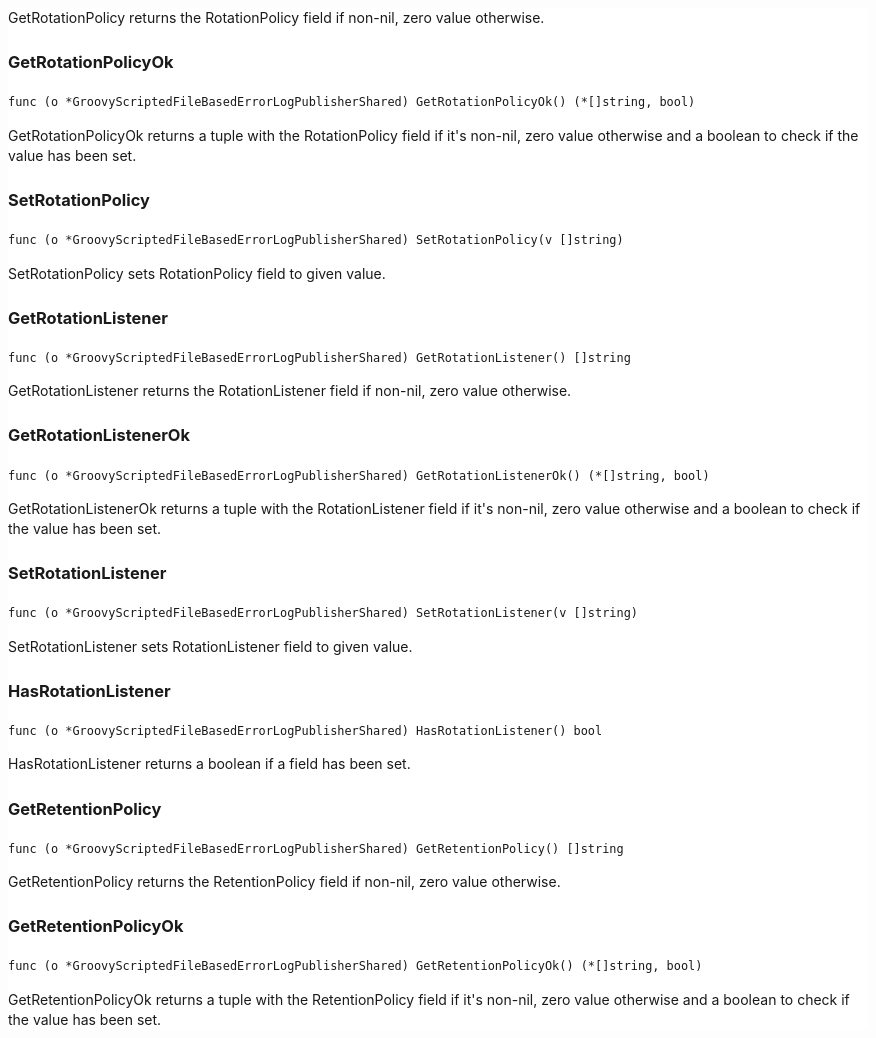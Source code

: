 GetRotationPolicy returns the RotationPolicy field if non-nil, zero value otherwise.

### GetRotationPolicyOk

`func (o *GroovyScriptedFileBasedErrorLogPublisherShared) GetRotationPolicyOk() (*[]string, bool)`

GetRotationPolicyOk returns a tuple with the RotationPolicy field if it's non-nil, zero value otherwise
and a boolean to check if the value has been set.

### SetRotationPolicy

`func (o *GroovyScriptedFileBasedErrorLogPublisherShared) SetRotationPolicy(v []string)`

SetRotationPolicy sets RotationPolicy field to given value.


### GetRotationListener

`func (o *GroovyScriptedFileBasedErrorLogPublisherShared) GetRotationListener() []string`

GetRotationListener returns the RotationListener field if non-nil, zero value otherwise.

### GetRotationListenerOk

`func (o *GroovyScriptedFileBasedErrorLogPublisherShared) GetRotationListenerOk() (*[]string, bool)`

GetRotationListenerOk returns a tuple with the RotationListener field if it's non-nil, zero value otherwise
and a boolean to check if the value has been set.

### SetRotationListener

`func (o *GroovyScriptedFileBasedErrorLogPublisherShared) SetRotationListener(v []string)`

SetRotationListener sets RotationListener field to given value.

### HasRotationListener

`func (o *GroovyScriptedFileBasedErrorLogPublisherShared) HasRotationListener() bool`

HasRotationListener returns a boolean if a field has been set.

### GetRetentionPolicy

`func (o *GroovyScriptedFileBasedErrorLogPublisherShared) GetRetentionPolicy() []string`

GetRetentionPolicy returns the RetentionPolicy field if non-nil, zero value otherwise.

### GetRetentionPolicyOk

`func (o *GroovyScriptedFileBasedErrorLogPublisherShared) GetRetentionPolicyOk() (*[]string, bool)`

GetRetentionPolicyOk returns a tuple with the RetentionPolicy field if it's non-nil, zero value otherwise
and a boolean to check if the value has been set.
